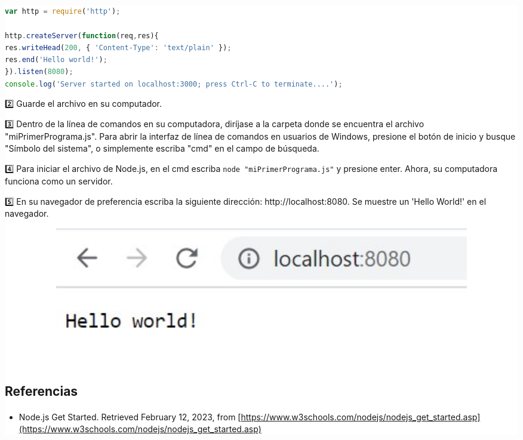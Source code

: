 ```js
var http = require('http');

http.createServer(function(req,res){
res.writeHead(200, { 'Content-Type': 'text/plain' });
res.end('Hello world!');
}).listen(8080);
console.log('Server started on localhost:3000; press Ctrl-C to terminate....');
```

2️⃣ Guarde el archivo en su computador. 

3️⃣ Dentro de la línea de comandos en su computadora, diríjase a la carpeta donde se encuentra el archivo "miPrimerPrograma.js". Para abrir la interfaz de línea de comandos en usuarios de Windows, presione el botón de inicio y busque "Símbolo del sistema", o simplemente escriba "cmd" en el campo de búsqueda.

4️⃣ Para iniciar el archivo de Node.js, en el cmd escriba `node "miPrimerPrograma.js"` y presione enter. Ahora, su computadora funciona como un servidor. 

5️⃣ En su navegador de preferencia escriba la siguiente dirección: http://localhost:8080. Se muestre un 'Hello World!' en el navegador. 

<p align="center">
<img src="../imagenes/helloWorld.jpg" width="80%" alt="Banner Node.js"/>
</p>

<a name="referencias"></a>

## Referencias

* Node.js Get Started. Retrieved February 12, 2023, from [https://www.w3schools.com/nodejs/nodejs_get_started.asp](https://www.w3schools.com/nodejs/nodejs_get_started.asp)
